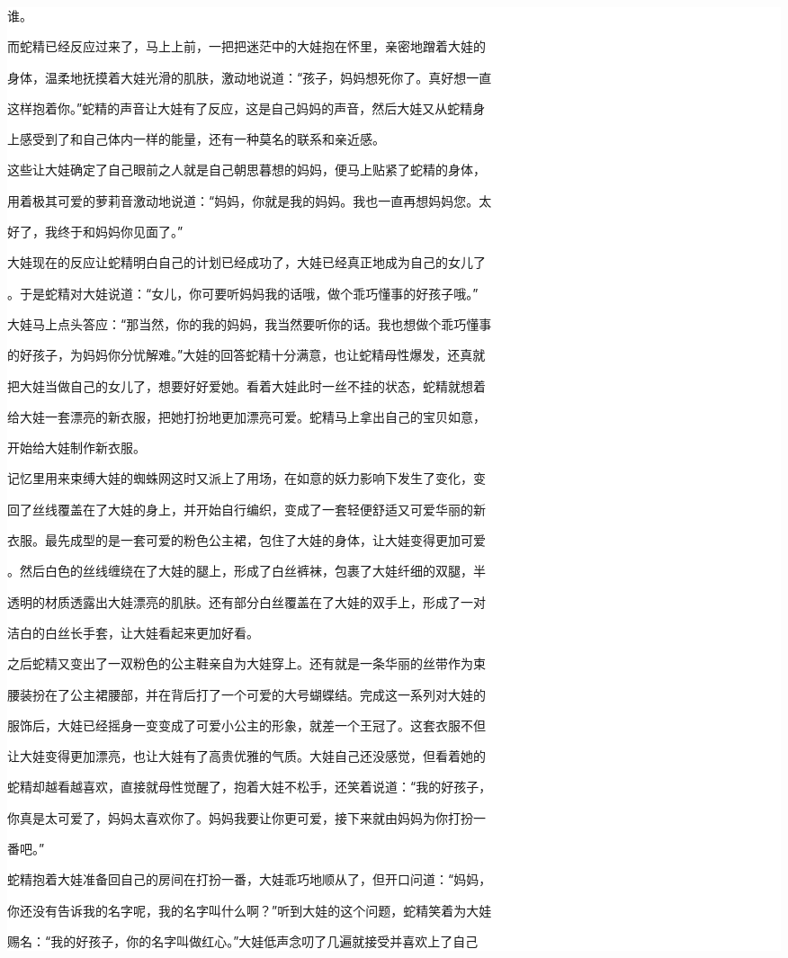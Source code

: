 谁。

而蛇精已经反应过来了，马上上前，一把把迷茫中的大娃抱在怀里，亲密地蹭着大娃的

身体，温柔地抚摸着大娃光滑的肌肤，激动地说道：“孩子，妈妈想死你了。真好想一直

这样抱着你。”蛇精的声音让大娃有了反应，这是自己妈妈的声音，然后大娃又从蛇精身

上感受到了和自己体内一样的能量，还有一种莫名的联系和亲近感。

这些让大娃确定了自己眼前之人就是自己朝思暮想的妈妈，便马上贴紧了蛇精的身体，

用着极其可爱的萝莉音激动地说道：“妈妈，你就是我的妈妈。我也一直再想妈妈您。太

好了，我终于和妈妈你见面了。”



大娃现在的反应让蛇精明白自己的计划已经成功了，大娃已经真正地成为自己的女儿了

。于是蛇精对大娃说道：“女儿，你可要听妈妈我的话哦，做个乖巧懂事的好孩子哦。”

大娃马上点头答应：“那当然，你的我的妈妈，我当然要听你的话。我也想做个乖巧懂事

的好孩子，为妈妈你分忧解难。”大娃的回答蛇精十分满意，也让蛇精母性爆发，还真就

把大娃当做自己的女儿了，想要好好爱她。看着大娃此时一丝不挂的状态，蛇精就想着

给大娃一套漂亮的新衣服，把她打扮地更加漂亮可爱。蛇精马上拿出自己的宝贝如意，

开始给大娃制作新衣服。



记忆里用来束缚大娃的蜘蛛网这时又派上了用场，在如意的妖力影响下发生了变化，变

回了丝线覆盖在了大娃的身上，并开始自行编织，变成了一套轻便舒适又可爱华丽的新

衣服。最先成型的是一套可爱的粉色公主裙，包住了大娃的身体，让大娃变得更加可爱

。然后白色的丝线缠绕在了大娃的腿上，形成了白丝裤袜，包裹了大娃纤细的双腿，半

透明的材质透露出大娃漂亮的肌肤。还有部分白丝覆盖在了大娃的双手上，形成了一对

洁白的白丝长手套，让大娃看起来更加好看。



之后蛇精又变出了一双粉色的公主鞋亲自为大娃穿上。还有就是一条华丽的丝带作为束

腰装扮在了公主裙腰部，并在背后打了一个可爱的大号蝴蝶结。完成这一系列对大娃的

服饰后，大娃已经摇身一变变成了可爱小公主的形象，就差一个王冠了。这套衣服不但

让大娃变得更加漂亮，也让大娃有了高贵优雅的气质。大娃自己还没感觉，但看着她的

蛇精却越看越喜欢，直接就母性觉醒了，抱着大娃不松手，还笑着说道：“我的好孩子，

你真是太可爱了，妈妈太喜欢你了。妈妈我要让你更可爱，接下来就由妈妈为你打扮一

番吧。”

蛇精抱着大娃准备回自己的房间在打扮一番，大娃乖巧地顺从了，但开口问道：“妈妈，

你还没有告诉我的名字呢，我的名字叫什么啊？”听到大娃的这个问题，蛇精笑着为大娃

赐名：“我的好孩子，你的名字叫做红心。”大娃低声念叨了几遍就接受并喜欢上了自己
